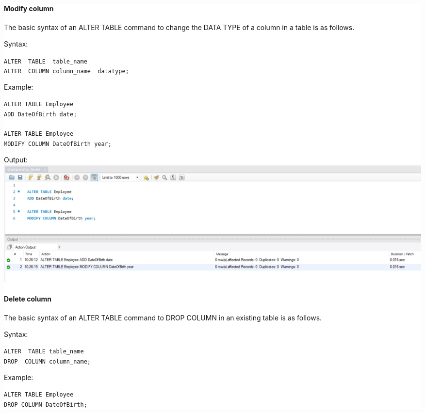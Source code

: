 
#### Modify column

The basic syntax of an ALTER TABLE command to change the DATA TYPE of a column in a table is as follows.

Syntax:

```
ALTER  TABLE  table_name 
ALTER  COLUMN column_name  datatype;

```

Example:

```
ALTER TABLE Employee
ADD DateOfBirth date;

ALTER TABLE Employee
MODIFY COLUMN DateOfBirth year;

```

Output:
![image Alter-modify ](images/Alter-modify.png)

#### Delete column

The basic syntax of an ALTER TABLE command to DROP COLUMN in an existing table is as follows.

Syntax:

```
ALTER  TABLE table_name 
DROP  COLUMN column_name;

```

Example:

```
ALTER TABLE Employee
DROP COLUMN DateOfBirth;

```
